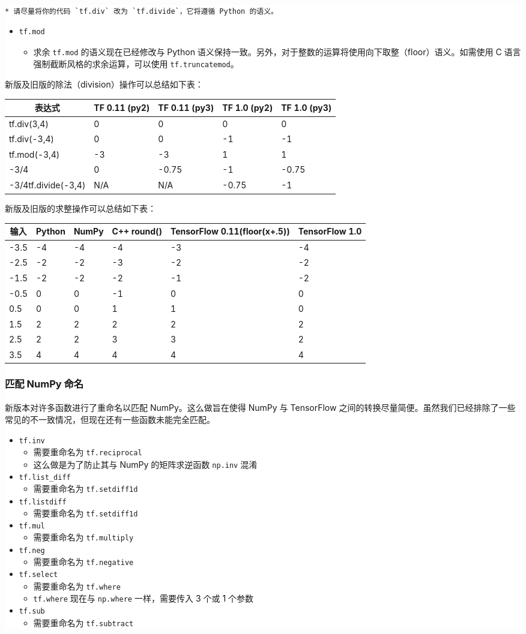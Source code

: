     * 请尽量将你的代码 `tf.div` 改为 `tf.divide`，它将遵循 Python 的语义。

* `tf.mod`

    * 求余 `tf.mod` 的语义现在已经修改与 Python 语义保持一致。另外，对于整数的运算将使用向下取整（floor）语义。如需使用 C 语言强制截断风格的求余运算，可以使用 `tf.truncatemod`。


新版及旧版的除法（division）操作可以总结如下表：

| 表达式                | TF 0.11 (py2) | TF 0.11 (py3) | TF 1.0 (py2) | TF 1.0 (py3) |
|---------------------|---------------|---------------|--------------|--------------|
| tf.div(3,4)         | 0             | 0             | 0            | 0            |
| tf.div(-3,4)        | 0             | 0             | -1           | -1           |
| tf.mod(-3,4)        | -3            | -3            | 1            | 1            |
| -3/4                | 0             | -0.75         | -1           | -0.75        |
| -3/4tf.divide(-3,4) | N/A           | N/A           | -0.75        | -1           |

新版及旧版的求整操作可以总结如下表：

| 输入 | Python | NumPy | C++ round() | TensorFlow 0.11(floor(x+.5)) | TensorFlow 1.0 |
|-------|--------|-------|-------------|------------------------------|----------------|
| -3.5  | -4     | -4    | -4          | -3                           | -4             |
| -2.5  | -2     | -2    | -3          | -2                           | -2             |
| -1.5  | -2     | -2    | -2          | -1                           | -2             |
| -0.5  | 0      | 0     | -1          | 0                            | 0              |
| 0.5   | 0      | 0     | 1           | 1                            | 0              |
| 1.5   | 2      | 2     | 2           | 2                            | 2              |
| 2.5   | 2      | 2     | 3           | 3                            | 2              |
| 3.5   | 4      | 4     | 4           | 4                            | 4              |



### 匹配 NumPy 命名


新版本对许多函数进行了重命名以匹配 NumPy。这么做旨在使得 NumPy 与 TensorFlow 之间的转换尽量简便。虽然我们已经排除了一些常见的不一致情况，但现在还有一些函数未能完全匹配。

* `tf.inv`
    * 需要重命名为 `tf.reciprocal`
    * 这么做是为了防止其与 NumPy 的矩阵求逆函数 `np.inv` 混淆
* `tf.list_diff`
    * 需要重命名为 `tf.setdiff1d`
* `tf.listdiff`
    * 需要重命名为 `tf.setdiff1d`
* `tf.mul`
    * 需要重命名为 `tf.multiply`
* `tf.neg`
    * 需要重命名为 `tf.negative`
* `tf.select`
    * 需要重命名为 `tf.where`
    * `tf.where` 现在与 `np.where` 一样，需要传入 3 个或 1 个参数
* `tf.sub`
    * 需要重命名为 `tf.subtract`
